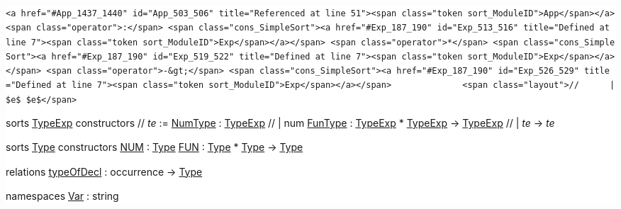     <a href="#App_1437_1440" id="App_503_506" title="Referenced at line 51"><span class="token sort_ModuleID">App</span></a>     <span class="operator">:</span> <span class="cons_SimpleSort"><a href="#Exp_187_190" id="Exp_513_516" title="Defined at line 7"><span class="token sort_ModuleID">Exp</span></a></span> <span class="operator">*</span> <span class="cons_SimpleSort"><a href="#Exp_187_190" id="Exp_519_522" title="Defined at line 7"><span class="token sort_ModuleID">Exp</span></a></span> <span class="operator">-&gt;</span> <span class="cons_SimpleSort"><a href="#Exp_187_190" id="Exp_526_529" title="Defined at line 7"><span class="token sort_ModuleID">Exp</span></a></span>              <span class="layout">//      | $e$ $e$</span>

  <span class="keyword">sorts</span> <span class="cons_SortDecl"><a href="#TypeExp_381_388" id="TypeExp_570_577" title="Referenced at line 10, 15, 16, 16, 16, 58"><span class="token sort_ModuleID">TypeExp</span></a></span> <span class="keyword">constructors</span>                <span class="layout">// $te$ :=</span>
    <a href="#NumType_1608_1615" id="NumType_621_628" title="Referenced at line 60"><span class="token sort_ModuleID">NumType</span></a> <span class="operator">:</span> <span class="cons_SimpleSort"><a href="#TypeExp_570_577" id="TypeExp_631_638" title="Defined at line 14"><span class="token sort_ModuleID">TypeExp</span></a></span>                       <span class="layout">//       | num</span>
    <a href="#FunType_1648_1655" id="FunType_680_687" title="Referenced at line 62"><span class="token sort_ModuleID">FunType</span></a> <span class="operator">:</span> <span class="cons_SimpleSort"><a href="#TypeExp_570_577" id="TypeExp_690_697" title="Defined at line 14"><span class="token sort_ModuleID">TypeExp</span></a></span> <span class="operator">*</span> <span class="cons_SimpleSort"><a href="#TypeExp_570_577" id="TypeExp_700_707" title="Defined at line 14"><span class="token sort_ModuleID">TypeExp</span></a></span> <span class="operator">-&gt;</span> <span class="cons_SimpleSort"><a href="#TypeExp_570_577" id="TypeExp_711_718" title="Defined at line 14"><span class="token sort_ModuleID">TypeExp</span></a></span>  <span class="layout">//       | $te$ -&gt; $te$</span>

  <span class="keyword">sorts</span> <span class="cons_SortDecl"><a href="#Type_783_787" id="Type_753_757" title="Referenced at line 19, 20, 20, 20, 23, 34, 58"><span class="token sort_ModuleID">Type</span></a></span> <span class="keyword">constructors</span>
    <a href="#NUM_1039_1042" id="NUM_775_778" title="Referenced at line 36, 38, 39, 40, 60"><span class="token sort_ModuleID">NUM</span></a>   <span class="operator">:</span> <span class="cons_SimpleSort"><a href="#Type_753_757" id="Type_783_787" title="Defined at line 18"><span class="token sort_ModuleID">Type</span></a></span>
    <a href="#FUN_1187_1190" id="FUN_792_795" title="Referenced at line 42, 52, 62"><span class="token sort_ModuleID">FUN</span></a>   <span class="operator">:</span> <span class="cons_SimpleSort"><a href="#Type_753_757" id="Type_800_804" title="Defined at line 18"><span class="token sort_ModuleID">Type</span></a></span> <span class="operator">*</span> <span class="cons_SimpleSort"><a href="#Type_753_757" id="Type_807_811" title="Defined at line 18"><span class="token sort_ModuleID">Type</span></a></span> <span class="operator">-&gt;</span> <span class="cons_SimpleSort"><a href="#Type_753_757" id="Type_815_819" title="Defined at line 18"><span class="token sort_ModuleID">Type</span></a></span>

  <span class="keyword">relations</span>
    <span class="cons_Label"><a href="#typeOfDecl_1295_1305" id="typeOfDecl_837_847" title="Referenced at line 45, 49"><span class="token sort_ModuleID">typeOfDecl</span></a></span> <span class="operator">:</span> <span class="cons_OccurrenceSort">occurrence</span> <span class="operator">-&gt;</span> <span class="cons_SimpleSort"><a href="#Type_753_757" id="Type_864_868" title="Defined at line 18"><span class="token sort_ModuleID">Type</span></a></span>

  <span class="keyword">namespaces</span>
    <span class="cons_NsDecl"><a href="#Var_947_950" id="Var_887_890" title="Referenced at line 30, 45, 45, 49, 49, 49"><span class="token sort_ModuleID">Var</span></a>  <span class="operator">:</span> <span class="cons_StringSort">string</span></span>
